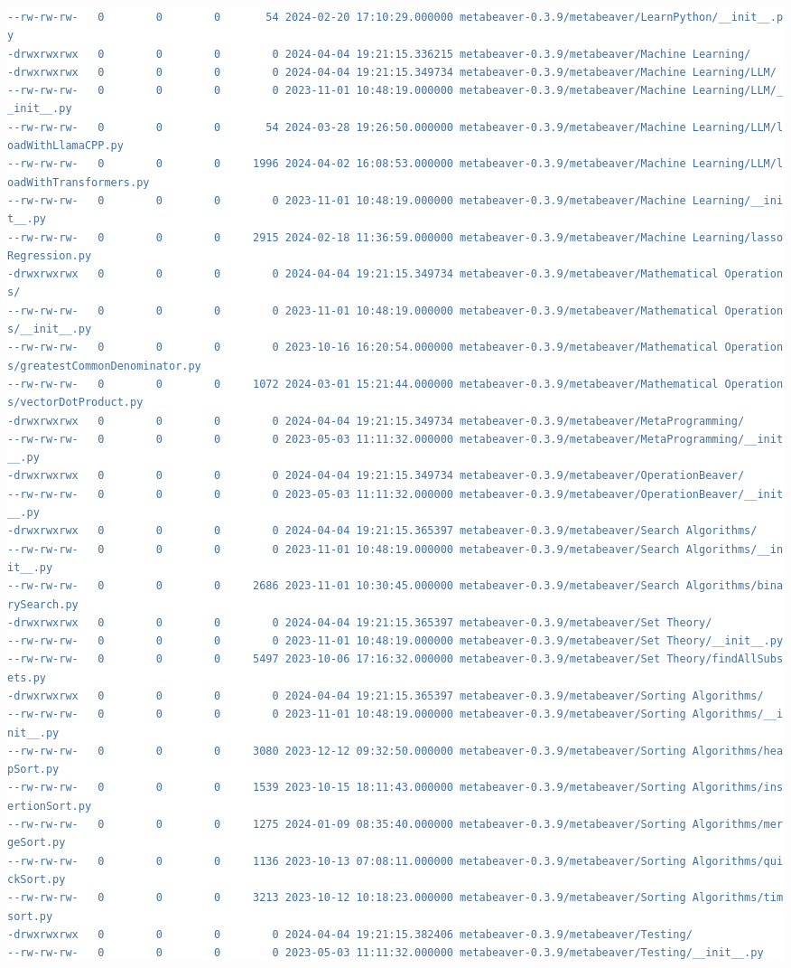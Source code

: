 ```diff
--rw-rw-rw-   0        0        0       54 2024-02-20 17:10:29.000000 metabeaver-0.3.9/metabeaver/LearnPython/__init__.py
-drwxrwxrwx   0        0        0        0 2024-04-04 19:21:15.336215 metabeaver-0.3.9/metabeaver/Machine Learning/
-drwxrwxrwx   0        0        0        0 2024-04-04 19:21:15.349734 metabeaver-0.3.9/metabeaver/Machine Learning/LLM/
--rw-rw-rw-   0        0        0        0 2023-11-01 10:48:19.000000 metabeaver-0.3.9/metabeaver/Machine Learning/LLM/__init__.py
--rw-rw-rw-   0        0        0       54 2024-03-28 19:26:50.000000 metabeaver-0.3.9/metabeaver/Machine Learning/LLM/loadWithLlamaCPP.py
--rw-rw-rw-   0        0        0     1996 2024-04-02 16:08:53.000000 metabeaver-0.3.9/metabeaver/Machine Learning/LLM/loadWithTransformers.py
--rw-rw-rw-   0        0        0        0 2023-11-01 10:48:19.000000 metabeaver-0.3.9/metabeaver/Machine Learning/__init__.py
--rw-rw-rw-   0        0        0     2915 2024-02-18 11:36:59.000000 metabeaver-0.3.9/metabeaver/Machine Learning/lassoRegression.py
-drwxrwxrwx   0        0        0        0 2024-04-04 19:21:15.349734 metabeaver-0.3.9/metabeaver/Mathematical Operations/
--rw-rw-rw-   0        0        0        0 2023-11-01 10:48:19.000000 metabeaver-0.3.9/metabeaver/Mathematical Operations/__init__.py
--rw-rw-rw-   0        0        0        0 2023-10-16 16:20:54.000000 metabeaver-0.3.9/metabeaver/Mathematical Operations/greatestCommonDenominator.py
--rw-rw-rw-   0        0        0     1072 2024-03-01 15:21:44.000000 metabeaver-0.3.9/metabeaver/Mathematical Operations/vectorDotProduct.py
-drwxrwxrwx   0        0        0        0 2024-04-04 19:21:15.349734 metabeaver-0.3.9/metabeaver/MetaProgramming/
--rw-rw-rw-   0        0        0        0 2023-05-03 11:11:32.000000 metabeaver-0.3.9/metabeaver/MetaProgramming/__init__.py
-drwxrwxrwx   0        0        0        0 2024-04-04 19:21:15.349734 metabeaver-0.3.9/metabeaver/OperationBeaver/
--rw-rw-rw-   0        0        0        0 2023-05-03 11:11:32.000000 metabeaver-0.3.9/metabeaver/OperationBeaver/__init__.py
-drwxrwxrwx   0        0        0        0 2024-04-04 19:21:15.365397 metabeaver-0.3.9/metabeaver/Search Algorithms/
--rw-rw-rw-   0        0        0        0 2023-11-01 10:48:19.000000 metabeaver-0.3.9/metabeaver/Search Algorithms/__init__.py
--rw-rw-rw-   0        0        0     2686 2023-11-01 10:30:45.000000 metabeaver-0.3.9/metabeaver/Search Algorithms/binarySearch.py
-drwxrwxrwx   0        0        0        0 2024-04-04 19:21:15.365397 metabeaver-0.3.9/metabeaver/Set Theory/
--rw-rw-rw-   0        0        0        0 2023-11-01 10:48:19.000000 metabeaver-0.3.9/metabeaver/Set Theory/__init__.py
--rw-rw-rw-   0        0        0     5497 2023-10-06 17:16:32.000000 metabeaver-0.3.9/metabeaver/Set Theory/findAllSubsets.py
-drwxrwxrwx   0        0        0        0 2024-04-04 19:21:15.365397 metabeaver-0.3.9/metabeaver/Sorting Algorithms/
--rw-rw-rw-   0        0        0        0 2023-11-01 10:48:19.000000 metabeaver-0.3.9/metabeaver/Sorting Algorithms/__init__.py
--rw-rw-rw-   0        0        0     3080 2023-12-12 09:32:50.000000 metabeaver-0.3.9/metabeaver/Sorting Algorithms/heapSort.py
--rw-rw-rw-   0        0        0     1539 2023-10-15 18:11:43.000000 metabeaver-0.3.9/metabeaver/Sorting Algorithms/insertionSort.py
--rw-rw-rw-   0        0        0     1275 2024-01-09 08:35:40.000000 metabeaver-0.3.9/metabeaver/Sorting Algorithms/mergeSort.py
--rw-rw-rw-   0        0        0     1136 2023-10-13 07:08:11.000000 metabeaver-0.3.9/metabeaver/Sorting Algorithms/quickSort.py
--rw-rw-rw-   0        0        0     3213 2023-10-12 10:18:23.000000 metabeaver-0.3.9/metabeaver/Sorting Algorithms/timsort.py
-drwxrwxrwx   0        0        0        0 2024-04-04 19:21:15.382406 metabeaver-0.3.9/metabeaver/Testing/
--rw-rw-rw-   0        0        0        0 2023-05-03 11:11:32.000000 metabeaver-0.3.9/metabeaver/Testing/__init__.py
```